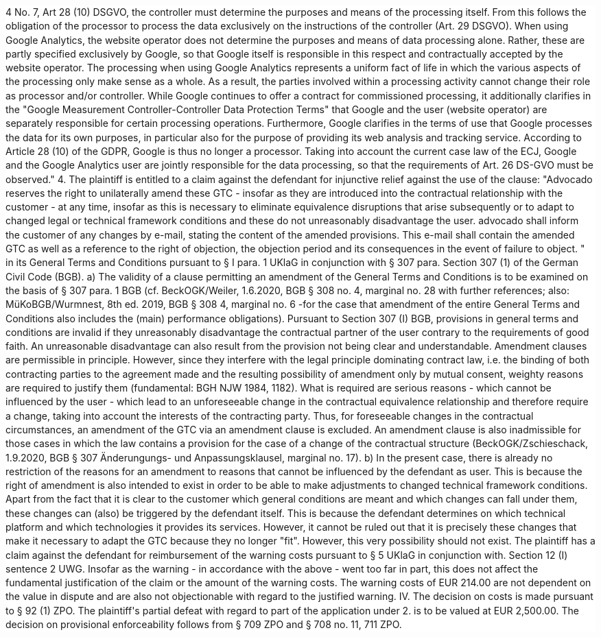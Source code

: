 4 No. 7, Art 28 (10) DSGVO, the controller must determine the purposes and means of the processing itself. From this follows the obligation of the processor to process the data exclusively on the instructions of the controller (Art. 29 DSGVO). When using Google Analytics, the website operator does not determine the purposes and means of data processing alone. Rather, these are partly specified exclusively by Google, so that Google itself is responsible in this respect and contractually accepted by the website operator. The processing when using Google Analytics represents a uniform fact of life in which the various aspects of the processing only make sense as a whole. As a result, the parties involved within a processing activity cannot change their role as processor and/or controller. While Google continues to offer a contract for commissioned processing, it additionally clarifies in the "Google Measurement Controller-Controller Data Protection Terms" that Google and the user (website operator) are separately responsible for certain processing operations. Furthermore, Google clarifies in the terms of use that Google processes the data for its own purposes, in particular also for the purpose of providing its web analysis and tracking service. According to Article 28 (10) of the GDPR, Google is thus no longer a processor.
Taking into account the current case law of the ECJ, Google and the Google Analytics user are jointly responsible for the data processing, so that the requirements of Art. 26 DS-GVO must be observed."
4. The plaintiff is entitled to a claim against the defendant for injunctive relief against the use of the clause:
"Advocado reserves the right to unilaterally amend these GTC - insofar as they are introduced into the contractual relationship with the customer - at any time, insofar as this is necessary to eliminate equivalence disruptions that arise subsequently or to adapt to changed legal or technical framework conditions and these do not unreasonably disadvantage the user. advocado shall inform the customer of any changes by e-mail, stating the content of the amended provisions. This e-mail shall contain the amended GTC as well as a reference to the right of objection, the objection period and its consequences in the event of failure to object. "
in its General Terms and Conditions pursuant to § I para. 1 UKlaG in conjunction with § 307 para. Section 307 (1) of the German Civil Code (BGB).
a) The validity of a clause permitting an amendment of the General Terms and Conditions is to be examined on the basis of § 307 para. 1 BGB (cf. BeckOGK/Weiler, 1.6.2020, BGB § 308 no. 4, marginal no. 28 with further references; also: MüKoBGB/Wurmnest, 8th ed. 2019, BGB § 308 4, marginal no. 6 -for the case that amendment of the entire General Terms and Conditions also includes the (main) performance obligations). Pursuant to Section 307 (I) BGB, provisions in general terms and conditions are invalid if they unreasonably disadvantage the contractual partner of the user contrary to the requirements of good faith. An unreasonable disadvantage can also result from the provision not being clear and understandable.
Amendment clauses are permissible in principle. However, since they interfere with the legal principle dominating contract law, i.e. the binding of both contracting parties to the agreement made and the resulting possibility of amendment only by mutual consent, weighty reasons are required to justify them (fundamental: BGH NJW 1984, 1182). What is required are serious reasons - which cannot be influenced by the user - which lead to an unforeseeable change in the contractual equivalence relationship and therefore require a change, taking into account the interests of the contracting party. Thus, for foreseeable changes in the contractual circumstances, an amendment of the GTC via an amendment clause is excluded. An amendment clause is also inadmissible for those cases in which the law contains a provision for the case of a change of the contractual structure (BeckOGK/Zschieschack, 1.9.2020, BGB § 307 Änderungungs- und Anpassungsklausel, marginal no. 17).
b) In the present case, there is already no restriction of the reasons for an amendment to reasons that cannot be influenced by the defendant as user. This is because the right of amendment is also intended to exist in order to be able to make adjustments to changed technical framework conditions. Apart from the fact that it is clear to the customer which general conditions are meant and which changes can fall under them, these changes can (also) be triggered by the defendant itself. This is because the defendant determines on which technical platform and which technologies it provides its services. However, it cannot be ruled out that it is precisely these changes that make it necessary to adapt the GTC because they no longer "fit". However, this very possibility should not exist.
The plaintiff has a claim against the defendant for reimbursement of the warning costs pursuant to § 5
UKlaG in conjunction with. Section 12 (I) sentence 2 UWG. Insofar as the warning - in accordance with the above - went too far in part, this does not affect the fundamental justification of the claim or the amount of the warning costs. The warning costs of EUR 214.00 are not dependent on the value in dispute and are also not objectionable with regard to the justified warning.
IV. The decision on costs is made pursuant to § 92 (1) ZPO. The plaintiff's partial defeat with regard to part of the application under 2. is to be valued at EUR 2,500.00. The decision on provisional enforceability follows from § 709 ZPO and § 708 no. 11, 711 ZPO.